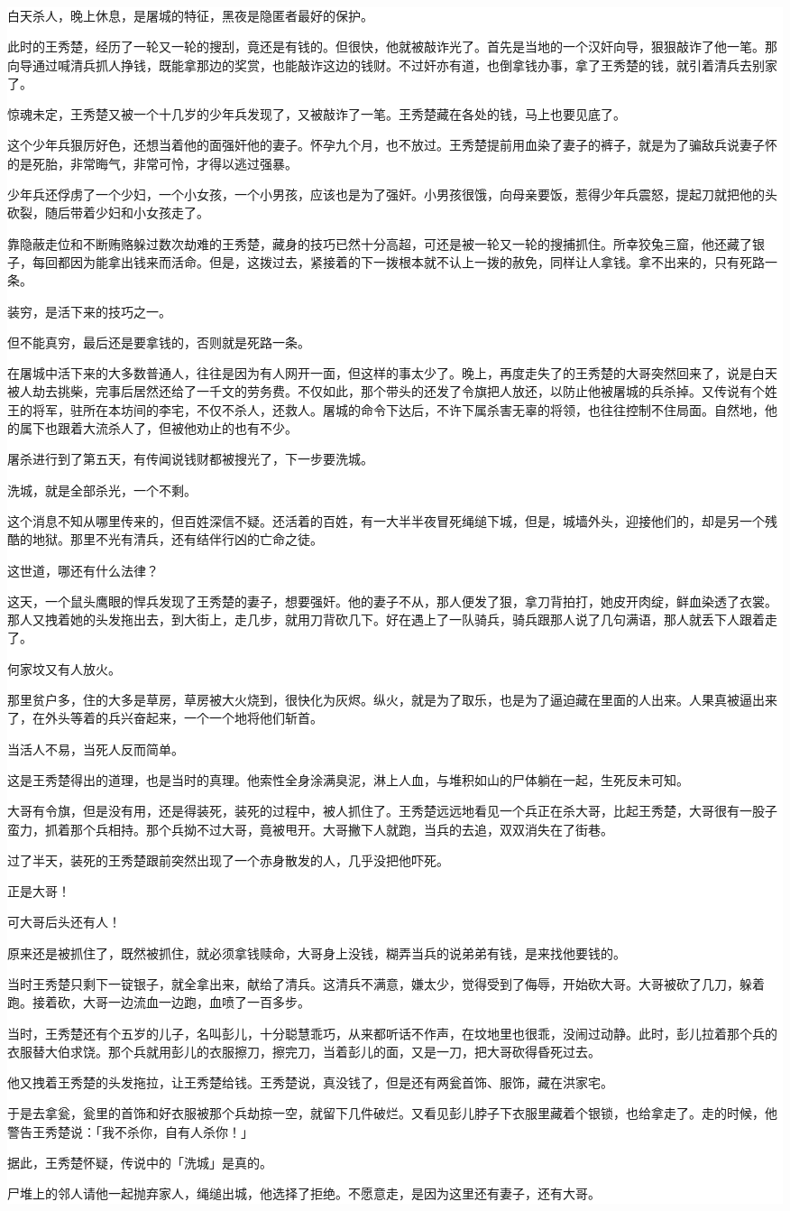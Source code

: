 白天杀人，晚上休息，是屠城的特征，黑夜是隐匿者最好的保护。

此时的王秀楚，经历了一轮又一轮的搜刮，竟还是有钱的。但很快，他就被敲诈光了。首先是当地的一个汉奸向导，狠狠敲诈了他一笔。那向导通过喊清兵抓人挣钱，既能拿那边的奖赏，也能敲诈这边的钱财。不过奸亦有道，也倒拿钱办事，拿了王秀楚的钱，就引着清兵去别家了。

惊魂未定，王秀楚又被一个十几岁的少年兵发现了，又被敲诈了一笔。王秀楚藏在各处的钱，马上也要见底了。

这个少年兵狠厉好色，还想当着他的面强奸他的妻子。怀孕九个月，也不放过。王秀楚提前用血染了妻子的裤子，就是为了骗敌兵说妻子怀的是死胎，非常晦气，非常可怜，才得以逃过强暴。

少年兵还俘虏了一个少妇，一个小女孩，一个小男孩，应该也是为了强奸。小男孩很饿，向母亲要饭，惹得少年兵震怒，提起刀就把他的头砍裂，随后带着少妇和小女孩走了。

靠隐蔽走位和不断贿赂躲过数次劫难的王秀楚，藏身的技巧已然十分高超，可还是被一轮又一轮的搜捕抓住。所幸狡兔三窟，他还藏了银子，每回都因为能拿出钱来而活命。但是，这拨过去，紧接着的下一拨根本就不认上一拨的赦免，同样让人拿钱。拿不出来的，只有死路一条。

装穷，是活下来的技巧之一。

但不能真穷，最后还是要拿钱的，否则就是死路一条。

在屠城中活下来的大多数普通人，往往是因为有人网开一面，但这样的事太少了。晚上，再度走失了的王秀楚的大哥突然回来了，说是白天被人劫去挑柴，完事后居然还给了一千文的劳务费。不仅如此，那个带头的还发了令旗把人放还，以防止他被屠城的兵杀掉。又传说有个姓王的将军，驻所在本坊间的李宅，不仅不杀人，还救人。屠城的命令下达后，不许下属杀害无辜的将领，也往往控制不住局面。自然地，他的属下也跟着大流杀人了，但被他劝止的也有不少。

屠杀进行到了第五天，有传闻说钱财都被搜光了，下一步要洗城。

洗城，就是全部杀光，一个不剩。

这个消息不知从哪里传来的，但百姓深信不疑。还活着的百姓，有一大半半夜冒死绳缒下城，但是，城墙外头，迎接他们的，却是另一个残酷的地狱。那里不光有清兵，还有结伴行凶的亡命之徒。

这世道，哪还有什么法律？

这天，一个鼠头鹰眼的悍兵发现了王秀楚的妻子，想要强奸。他的妻子不从，那人便发了狠，拿刀背拍打，她皮开肉绽，鲜血染透了衣裳。那人又拽着她的头发拖出去，到大街上，走几步，就用刀背砍几下。好在遇上了一队骑兵，骑兵跟那人说了几句满语，那人就丢下人跟着走了。

何家坟又有人放火。

那里贫户多，住的大多是草房，草房被大火烧到，很快化为灰烬。纵火，就是为了取乐，也是为了逼迫藏在里面的人出来。人果真被逼出来了，在外头等着的兵兴奋起来，一个一个地将他们斩首。

当活人不易，当死人反而简单。

这是王秀楚得出的道理，也是当时的真理。他索性全身涂满臭泥，淋上人血，与堆积如山的尸体躺在一起，生死反未可知。

大哥有令旗，但是没有用，还是得装死，装死的过程中，被人抓住了。王秀楚远远地看见一个兵正在杀大哥，比起王秀楚，大哥很有一股子蛮力，抓着那个兵相持。那个兵拗不过大哥，竟被甩开。大哥撇下人就跑，当兵的去追，双双消失在了街巷。

过了半天，装死的王秀楚跟前突然出现了一个赤身散发的人，几乎没把他吓死。

正是大哥！

可大哥后头还有人！

原来还是被抓住了，既然被抓住，就必须拿钱赎命，大哥身上没钱，糊弄当兵的说弟弟有钱，是来找他要钱的。

当时王秀楚只剩下一锭银子，就全拿出来，献给了清兵。这清兵不满意，嫌太少，觉得受到了侮辱，开始砍大哥。大哥被砍了几刀，躲着跑。接着砍，大哥一边流血一边跑，血喷了一百多步。

当时，王秀楚还有个五岁的儿子，名叫彭儿，十分聪慧乖巧，从来都听话不作声，在坟地里也很乖，没闹过动静。此时，彭儿拉着那个兵的衣服替大伯求饶。那个兵就用彭儿的衣服擦刀，擦完刀，当着彭儿的面，又是一刀，把大哥砍得昏死过去。

他又拽着王秀楚的头发拖拉，让王秀楚给钱。王秀楚说，真没钱了，但是还有两瓮首饰、服饰，藏在洪家宅。

于是去拿瓮，瓮里的首饰和好衣服被那个兵劫掠一空，就留下几件破烂。又看见彭儿脖子下衣服里藏着个银锁，也给拿走了。走的时候，他警告王秀楚说：「我不杀你，自有人杀你！」

据此，王秀楚怀疑，传说中的「洗城」是真的。

尸堆上的邻人请他一起抛弃家人，绳缒出城，他选择了拒绝。不愿意走，是因为这里还有妻子，还有大哥。
